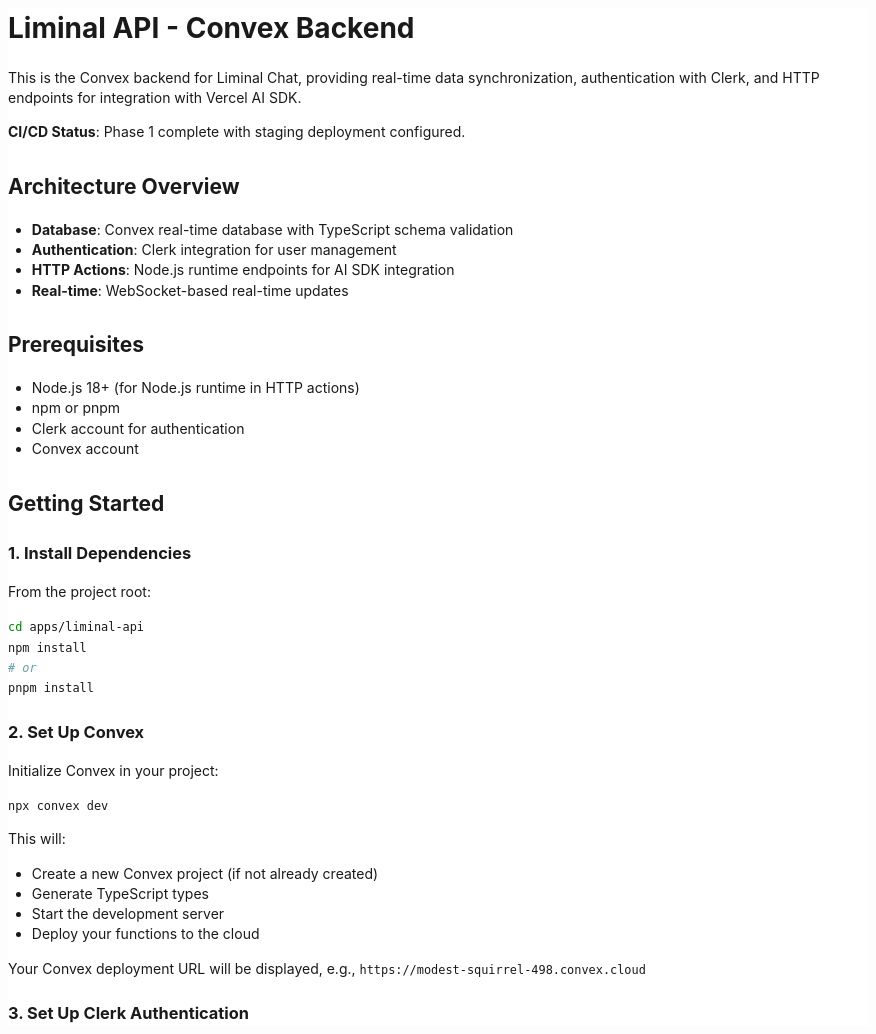 # Liminal API - Convex Backend

This is the Convex backend for Liminal Chat, providing real-time data synchronization, authentication with Clerk, and HTTP endpoints for integration with Vercel AI SDK.

**CI/CD Status**: Phase 1 complete with staging deployment configured.

## Architecture Overview

- **Database**: Convex real-time database with TypeScript schema validation
- **Authentication**: Clerk integration for user management
- **HTTP Actions**: Node.js runtime endpoints for AI SDK integration
- **Real-time**: WebSocket-based real-time updates

## Prerequisites

- Node.js 18+ (for Node.js runtime in HTTP actions)
- npm or pnpm
- Clerk account for authentication
- Convex account

## Getting Started

### 1. Install Dependencies

From the project root:

```bash
cd apps/liminal-api
npm install
# or
pnpm install
```

### 2. Set Up Convex

Initialize Convex in your project:

```bash
npx convex dev
```

This will:

- Create a new Convex project (if not already created)
- Generate TypeScript types
- Start the development server
- Deploy your functions to the cloud

Your Convex deployment URL will be displayed, e.g., `https://modest-squirrel-498.convex.cloud`

### 3. Set Up Clerk Authentication
